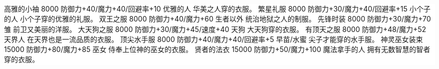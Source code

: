 </td></tr>
<tr>
<td>高雅的小袖</td>
<td>8000</td>
<td>防御力+40/魔力+40/回避率+10</td>
<td>优雅的人</td>
<td>华美之人穿的衣服。
</td></tr>
<tr>
<td>繁星礼服</td>
<td>8000</td>
<td>防御力+30/魔力+40/回避率+15</td>
<td>小个子的人</td>
<td>小个子穿的优雅的礼服。
</td></tr>
<tr>
<td>双王之服</td>
<td>8000</td>
<td>防御力+40/魔力+60</td>
<td>生者以外</td>
<td>统治地狱之人的制服。
</td></tr>
<tr>
<td>先锋时装</td>
<td>8000</td>
<td>防御力+30/魔力+70</td>
<td>雏</td>
<td>前卫又美丽的洋服。
</td></tr>
<tr>
<td>大天狗之服</td>
<td>8000</td>
<td>防御力+30/魔力+45/速度+40</td>
<td>天狗</td>
<td>大天狗穿的衣服。
</td></tr>
<tr>
<td>有顶天之服</td>
<td>8000</td>
<td>防御力+48/魔力+52</td>
<td>天界人</td>
<td>在天界也是一流品质的衣服。
</td></tr>
<tr>
<td>顶尖水手服</td>
<td>8000</td>
<td>防御力+40/魔力+40/回避率+5</td>
<td>早苗/水蜜</td>
<td>尖子才能穿的水手服。
</td></tr>
<tr>
<td>神灵巫女装束</td>
<td>15000</td>
<td>防御力+80/魔力+85</td>
<td>巫女</td>
<td>侍奉上位神的巫女的衣服。
</td></tr>
<tr>
<td>贤者的法衣</td>
<td>15000</td>
<td>防御力+50/魔力+100</td>
<td>魔法拿手的人</td>
<td>拥有无数智慧的智者穿的衣服。
</td></tr>